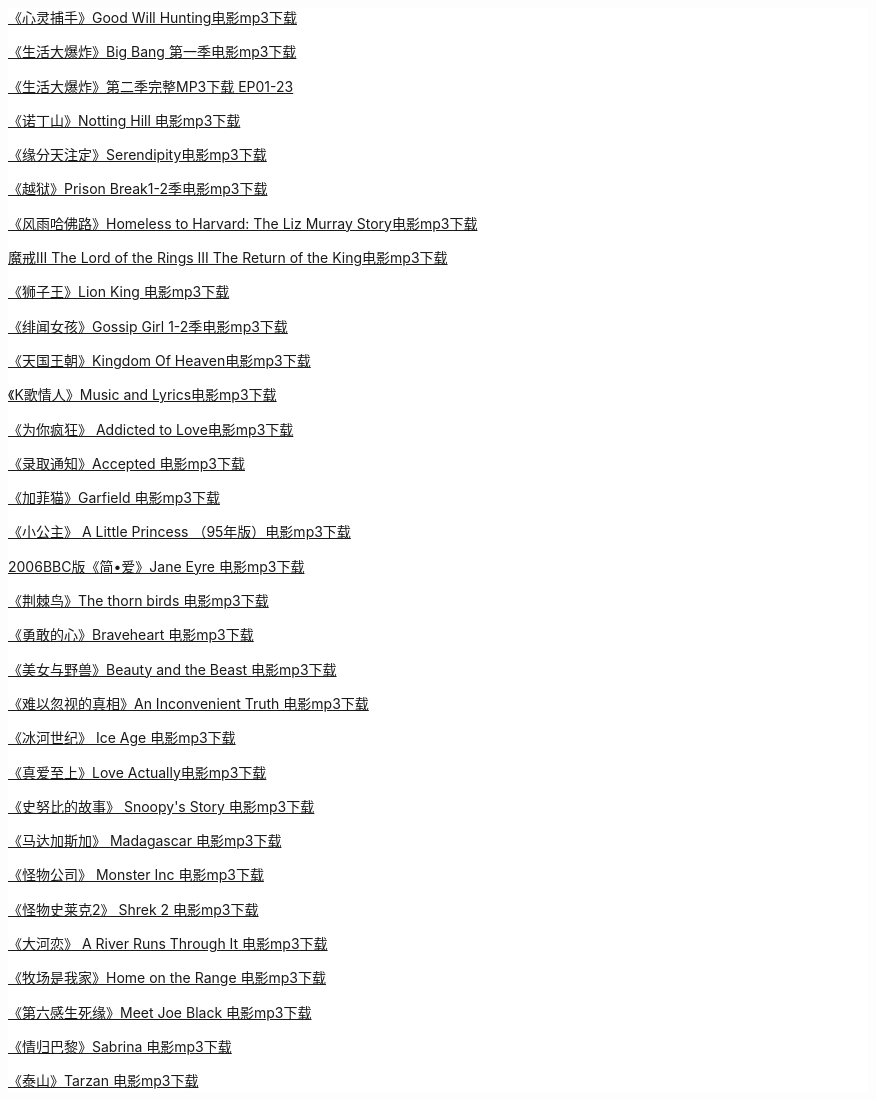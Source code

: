 [《心灵捕手》Good Will Hunting电影mp3下载](http://club.topsage.com/thread-2150768-1-1.html)

[《生活大爆炸》Big Bang 第一季电影mp3下载](http://club.topsage.com/thread-2211756-1-1.html)

[《生活大爆炸》第二季完整MP3下载 EP01-23](http://club.topsage.com/thread-2473529-1-1.html)

[《诺丁山》Notting Hill 电影mp3下载](http://club.topsage.com/thread-2157011-1-1.html)

[《缘分天注定》Serendipity电影mp3下载](http://club.topsage.com/thread-2146111-1-1.html)

[《越狱》Prison Break1-2季电影mp3下载](http://club.topsage.com/thread-2211676-1-1.html)

[《风雨哈佛路》Homeless to Harvard: The Liz Murray Story电影mp3下载](http://club.topsage.com/thread-2139753-1-1.html)

[魔戒III The Lord of the Rings III The Return of the King电影mp3下载](http://club.topsage.com/thread-2104733-1-1.html)

[《狮子王》Lion King 电影mp3下载](http://club.topsage.com/thread-2157049-1-1.html)

[《绯闻女孩》Gossip Girl 1-2季电影mp3下载](http://club.topsage.com/thread-2211765-1-1.html)

[《天国王朝》Kingdom Of Heaven电影mp3下载](http://club.topsage.com/thread-2135709-1-1.html)

[《K歌情人》Music and Lyrics电影mp3下载](http://club.topsage.com/thread-2147678-1-1.html)

[《为你疯狂》 Addicted to Love电影mp3下载](http://club.topsage.com/thread-2146085-1-1.html)

[《录取通知》Accepted 电影mp3下载](http://club.topsage.com/thread-2150830-1-1.html)

[《加菲猫》Garfield 电影mp3下载](http://club.topsage.com/thread-2155391-1-1.html)

[《小公主》 A Little Princess （95年版）电影mp3下载](http://club.topsage.com/thread-2124306-1-1.html)

[2006BBC版《简•爱》Jane Eyre 电影mp3下载](http://club.topsage.com/thread-2195856-1-1.html)

[《荆棘鸟》The thorn birds 电影mp3下载](http://club.topsage.com/thread-2195837-1-1.html)

[《勇敢的心》Braveheart 电影mp3下载](http://club.topsage.com/thread-2157026-1-1.html)

[《美女与野兽》Beauty and the Beast 电影mp3下载](http://club.topsage.com/thread-2157055-1-1.html)

[《难以忽视的真相》An Inconvenient Truth 电影mp3下载](http://club.topsage.com/thread-2150873-1-1.html)

[《冰河世纪》 Ice Age 电影mp3下载](http://club.topsage.com/thread-2157078-1-1.html)

[《真爱至上》Love Actually电影mp3下载](http://club.topsage.com/thread-2150760-1-1.html)

[《史努比的故事》 Snoopy's Story 电影mp3下载](http://club.topsage.com/thread-2157102-1-1.html)

[《马达加斯加》 Madagascar 电影mp3下载](http://club.topsage.com/thread-2157082-1-1.html)

[《怪物公司》 Monster Inc 电影mp3下载](http://club.topsage.com/thread-2157066-1-1.html)

[《怪物史莱克2》 Shrek 2 电影mp3下载](http://club.topsage.com/thread-2157060-1-1.html)

[《大河恋》 A River Runs Through It 电影mp3下载](http://club.topsage.com/thread-2157057-1-1.html)

[《牧场是我家》Home on the Range 电影mp3下载](http://club.topsage.com/thread-2157054-1-1.html)

[《第六感生死缘》Meet Joe Black 电影mp3下载](http://club.topsage.com/thread-2157051-1-1.html)

[《情归巴黎》Sabrina 电影mp3下载](http://club.topsage.com/thread-2157047-1-1.html)

[《泰山》Tarzan 电影mp3下载](http://club.topsage.com/thread-2157044-1-1.html)
